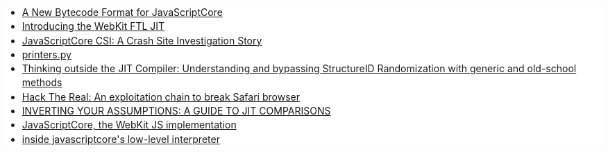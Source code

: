  - [A New Bytecode Format for JavaScriptCore](https://webkit.org/blog/9329/a-new-bytecode-format-for-javascriptcore/)
 - [Introducing the WebKit FTL JIT](https://webkit.org/blog/3362/introducing-the-webkit-ftl-jit/)
 - [JavaScriptCore CSI: A Crash Site Investigation Story](https://webkit.org/blog/6411/javascriptcore-csi-a-crash-site-investigation-story/)
 - [printers.py](http://www.cs.ru.nl/~gdal/dotfiles/.gdb/printers/python/libstdcxx/v6/printers.py)
 - [Thinking outside the JIT Compiler: Understanding and bypassing StructureID Randomization with generic and old-school methods](https://i.blackhat.com/eu-19/Thursday/eu-19-Wang-Thinking-Outside-The-JIT-Compiler-Understanding-And-Bypassing-StructureID-Randomization-With-Generic-And-Old-School-Methods.pdf)
 - [Hack The Real: An exploitation chain to break Safari browser](https://gts3.org/2019/Real-World-CTF-2019-Safari.html)
 - [INVERTING YOUR ASSUMPTIONS: A GUIDE TO JIT COMPARISONS](https://www.zerodayinitiative.com/blog/2018/4/12/inverting-your-assumptions-a-guide-to-jit-comparisons)
 - [JavaScriptCore, the WebKit JS implementation](https://wingolog.org/archives/2011/10/28/javascriptcore-the-webkit-js-implementation)
 - [inside javascriptcore's low-level interpreter](https://wingolog.org/archives/2012/06/27/inside-javascriptcores-low-level-interpreter)
